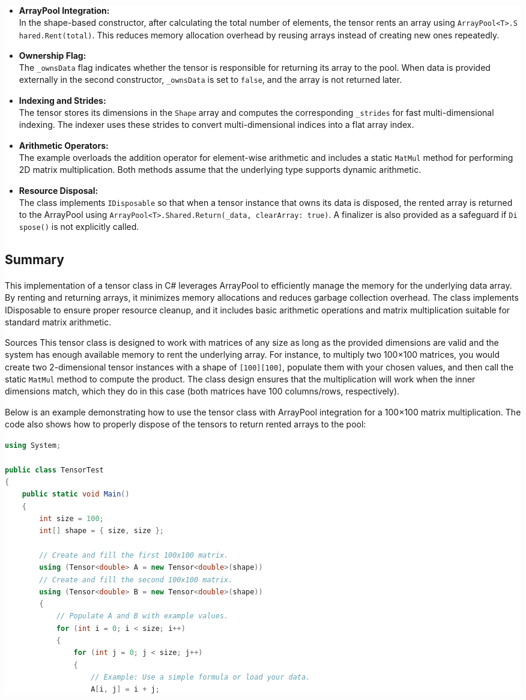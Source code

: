 - **ArrayPool Integration:**  
  In the shape-based constructor, after calculating the total number of elements, the tensor rents an array using `ArrayPool<T>.Shared.Rent(total)`. This reduces memory allocation overhead by reusing arrays instead of creating new ones repeatedly.

- **Ownership Flag:**  
  The `_ownsData` flag indicates whether the tensor is responsible for returning its array to the pool. When data is provided externally in the second constructor, `_ownsData` is set to `false`, and the array is not returned later.

- **Indexing and Strides:**  
  The tensor stores its dimensions in the `Shape` array and computes the corresponding `_strides` for fast multi-dimensional indexing. The indexer uses these strides to convert multi-dimensional indices into a flat array index.

- **Arithmetic Operators:**  
  The example overloads the addition operator for element-wise arithmetic and includes a static `MatMul` method for performing 2D matrix multiplication. Both methods assume that the underlying type supports dynamic arithmetic.

- **Resource Disposal:**  
  The class implements `IDisposable` so that when a tensor instance that owns its data is disposed, the rented array is returned to the ArrayPool using `ArrayPool<T>.Shared.Return(_data, clearArray: true)`. A finalizer is also provided as a safeguard if `Dispose()` is not explicitly called.

## Summary

This implementation of a tensor class in C# leverages ArrayPool to efficiently manage the memory for the underlying data array. By renting and returning arrays, it minimizes memory allocations and reduces garbage collection overhead. The class implements IDisposable to ensure proper resource cleanup, and it includes basic arithmetic operations and matrix multiplication suitable for standard matrix arithmetic.

Sources
This tensor class is designed to work with matrices of any size as long as the provided dimensions are valid and the system has enough available memory to rent the underlying array. For instance, to multiply two 100×100 matrices, you would create two 2-dimensional tensor instances with a shape of `[100][100]`, populate them with your chosen values, and then call the static `MatMul` method to compute the product. The class design ensures that the multiplication will work when the inner dimensions match, which they do in this case (both matrices have 100 columns/rows, respectively).

Below is an example demonstrating how to use the tensor class with ArrayPool integration for a 100×100 matrix multiplication. The code also shows how to properly dispose of the tensors to return rented arrays to the pool:

```csharp
using System;

public class TensorTest
{
    public static void Main()
    {
        int size = 100;
        int[] shape = { size, size };

        // Create and fill the first 100x100 matrix.
        using (Tensor<double> A = new Tensor<double>(shape))
        // Create and fill the second 100x100 matrix.
        using (Tensor<double> B = new Tensor<double>(shape))
        {
            // Populate A and B with example values.
            for (int i = 0; i < size; i++)
            {
                for (int j = 0; j < size; j++)
                {
                    // Example: Use a simple formula or load your data.
                    A[i, j] = i + j;  
```
